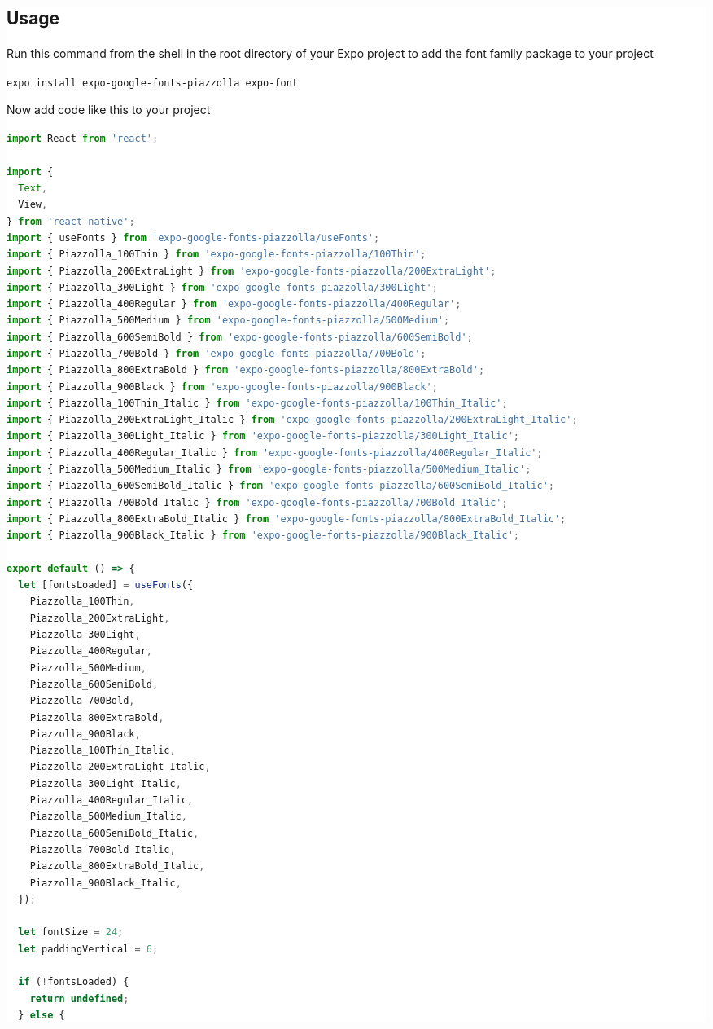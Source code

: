 ## Usage

Run this command from the shell in the root directory of your Expo project to add the font family package to your project
```sh
expo install expo-google-fonts-piazzolla expo-font
```

Now add code like this to your project
```js
import React from 'react';

import {
  Text,
  View,
} from 'react-native';
import { useFonts } from 'expo-google-fonts-piazzolla/useFonts';
import { Piazzolla_100Thin } from 'expo-google-fonts-piazzolla/100Thin';
import { Piazzolla_200ExtraLight } from 'expo-google-fonts-piazzolla/200ExtraLight';
import { Piazzolla_300Light } from 'expo-google-fonts-piazzolla/300Light';
import { Piazzolla_400Regular } from 'expo-google-fonts-piazzolla/400Regular';
import { Piazzolla_500Medium } from 'expo-google-fonts-piazzolla/500Medium';
import { Piazzolla_600SemiBold } from 'expo-google-fonts-piazzolla/600SemiBold';
import { Piazzolla_700Bold } from 'expo-google-fonts-piazzolla/700Bold';
import { Piazzolla_800ExtraBold } from 'expo-google-fonts-piazzolla/800ExtraBold';
import { Piazzolla_900Black } from 'expo-google-fonts-piazzolla/900Black';
import { Piazzolla_100Thin_Italic } from 'expo-google-fonts-piazzolla/100Thin_Italic';
import { Piazzolla_200ExtraLight_Italic } from 'expo-google-fonts-piazzolla/200ExtraLight_Italic';
import { Piazzolla_300Light_Italic } from 'expo-google-fonts-piazzolla/300Light_Italic';
import { Piazzolla_400Regular_Italic } from 'expo-google-fonts-piazzolla/400Regular_Italic';
import { Piazzolla_500Medium_Italic } from 'expo-google-fonts-piazzolla/500Medium_Italic';
import { Piazzolla_600SemiBold_Italic } from 'expo-google-fonts-piazzolla/600SemiBold_Italic';
import { Piazzolla_700Bold_Italic } from 'expo-google-fonts-piazzolla/700Bold_Italic';
import { Piazzolla_800ExtraBold_Italic } from 'expo-google-fonts-piazzolla/800ExtraBold_Italic';
import { Piazzolla_900Black_Italic } from 'expo-google-fonts-piazzolla/900Black_Italic';

export default () => {
  let [fontsLoaded] = useFonts({
    Piazzolla_100Thin,
    Piazzolla_200ExtraLight,
    Piazzolla_300Light,
    Piazzolla_400Regular,
    Piazzolla_500Medium,
    Piazzolla_600SemiBold,
    Piazzolla_700Bold,
    Piazzolla_800ExtraBold,
    Piazzolla_900Black,
    Piazzolla_100Thin_Italic,
    Piazzolla_200ExtraLight_Italic,
    Piazzolla_300Light_Italic,
    Piazzolla_400Regular_Italic,
    Piazzolla_500Medium_Italic,
    Piazzolla_600SemiBold_Italic,
    Piazzolla_700Bold_Italic,
    Piazzolla_800ExtraBold_Italic,
    Piazzolla_900Black_Italic,
  });

  let fontSize = 24;
  let paddingVertical = 6;

  if (!fontsLoaded) {
    return undefined;
  } else {
```